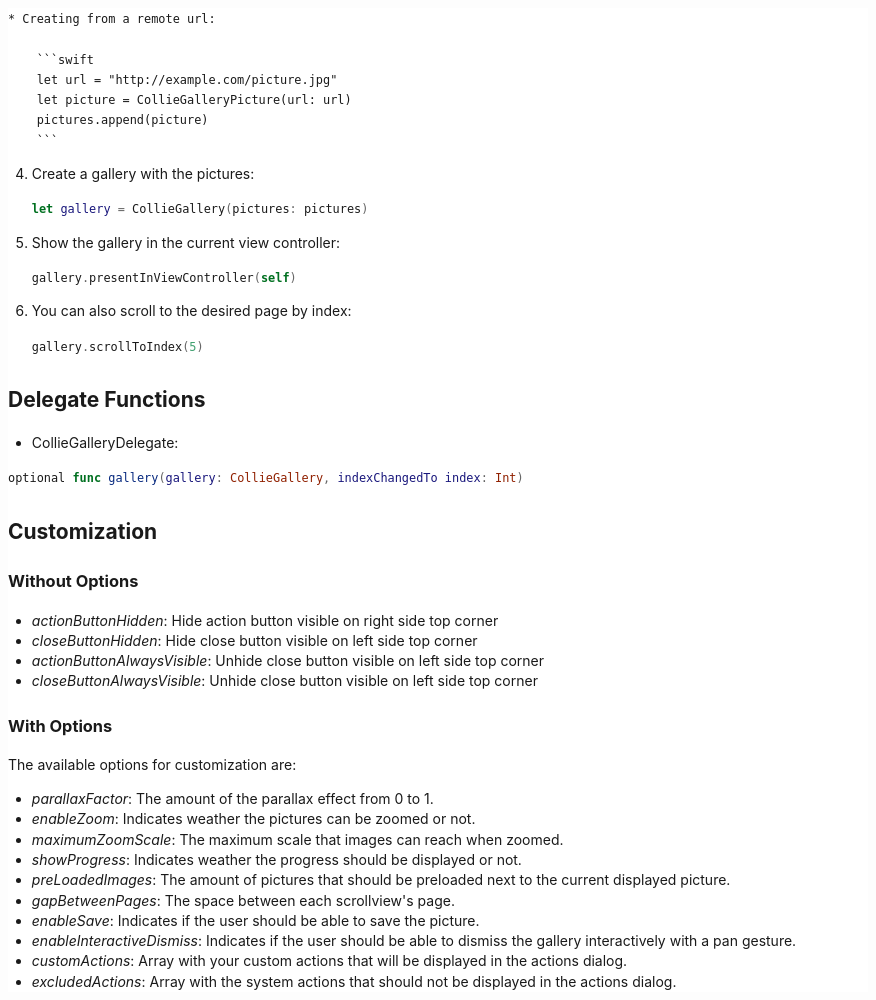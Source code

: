 	* Creating from a remote url:
		
		```swift
		let url = "http://example.com/picture.jpg"
		let picture = CollieGalleryPicture(url: url)
		pictures.append(picture)
		```
4. Create a gallery with the pictures:

	```swift
	let gallery = CollieGallery(pictures: pictures)
	```
5. Show the gallery in the current view controller:

	```swift
	gallery.presentInViewController(self)
	```
6. You can also scroll to the desired page by index:

	```swift
	gallery.scrollToIndex(5)
	```

## Delegate Functions

* CollieGalleryDelegate:

```swift
optional func gallery(gallery: CollieGallery, indexChangedTo index: Int)
```

## Customization

### Without Options

* *actionButtonHidden*: Hide action button visible on right side top corner
* *closeButtonHidden*: Hide close button visible on left side top corner
* *actionButtonAlwaysVisible*: Unhide close button visible on left side top corner
* *closeButtonAlwaysVisible*: Unhide close button visible on left side top corner

### With Options

The available options for customization are:

* *parallaxFactor*: The amount of the parallax effect from 0 to 1.
* *enableZoom*: Indicates weather the pictures can be zoomed or not.
* *maximumZoomScale*: The maximum scale that images can reach when zoomed.
* *showProgress*: Indicates weather the progress should be displayed or not.
* *preLoadedImages*: The amount of pictures that should be preloaded next to the current displayed picture.
* *gapBetweenPages*: The space between each scrollview's page.
* *enableSave*: Indicates if the user should be able to save the picture.
* *enableInteractiveDismiss*: Indicates if the user should be able to dismiss the gallery interactively with a pan gesture.
* *customActions*: Array with your custom actions that will be displayed in the actions dialog.
* *excludedActions*: Array with the system actions that should not be displayed in the actions dialog.
